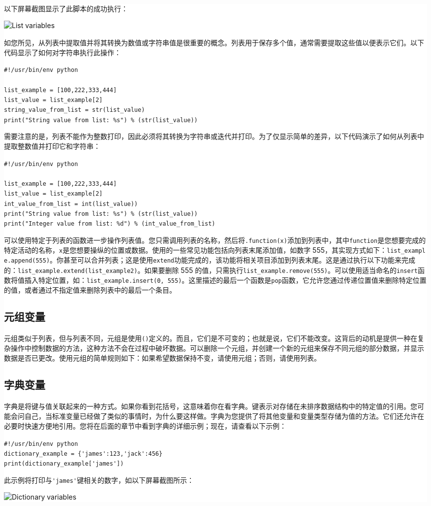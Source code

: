 以下屏幕截图显示了此脚本的成功执行：

![List variables](../Images/image00271.jpeg)

如您所见，从列表中提取值并将其转换为数值或字符串值是很重要的概念。列表用于保存多个值，通常需要提取这些值以便表示它们。以下代码显示了如何对字符串执行此操作：

```
#!/usr/bin/env python

list_example = [100,222,333,444]
list_value = list_example[2]
string_value_from_list = str(list_value)
print("String value from list: %s") % (str(list_value))

```

需要注意的是，列表不能作为整数打印，因此必须将其转换为字符串或迭代并打印。为了仅显示简单的差异，以下代码演示了如何从列表中提取整数值并打印它和字符串：

```
#!/usr/bin/env python

list_example = [100,222,333,444]
list_value = list_example[2]
int_value_from_list = int(list_value))
print("String value from list: %s") % (str(list_value))
print("Integer value from list: %d") % (int_value_from_list)

```

可以使用特定于列表的函数进一步操作列表值。您只需调用列表的名称，然后将`.function(x)`添加到列表中，其中`function`是您想要完成的特定活动的名称，`x`是您想要操纵的位置或数据。使用的一些常见功能包括向列表末尾添加值，如数字 555，其实现方式如下：`list_example.append(555)`。你甚至可以合并列表；这是使用`extend`功能完成的，该功能将相关项目添加到列表末尾。这是通过执行以下功能来完成的：`list_example.extend(list_example2)`。如果要删除 555 的值，只需执行`list_example.remove(555)`。可以使用适当命名的`insert`函数将值插入特定位置，如：`list_example.insert(0, 555)`。这里描述的最后一个函数是`pop`函数，它允许您通过传递位置值来删除特定位置的值，或者通过不指定值来删除列表中的最后一个条目。

## 元组变量

元组类似于列表，但与列表不同，元组是使用`()`定义的。而且，它们是不可变的；也就是说，它们不能改变。这背后的动机是提供一种在复杂操作中控制数据的方法，这种方法不会在过程中破坏数据。可以删除一个元组，并创建一个新的元组来保存不同元组的部分数据，并显示数据是否已更改。使用元组的简单规则如下：如果希望数据保持不变，请使用元组；否则，请使用列表。

## 字典变量

字典是将键与值关联起来的一种方式。如果你看到花括号，这意味着你在看字典。键表示对存储在未排序数据结构中的特定值的引用。您可能会问自己，当标准变量已经做了类似的事情时，为什么要这样做。字典为您提供了将其他变量和变量类型存储为值的方法。它们还允许在必要时快速方便地引用。您将在后面的章节中看到字典的详细示例；现在，请查看以下示例：

```
#!/usr/bin/env python
dictionary_example = {'james':123,'jack':456}
print(dictionary_example['james'])

```

此示例将打印与`'james'`键相关的数字，如以下屏幕截图所示：

![Dictionary variables](../Images/image00272.jpeg)
